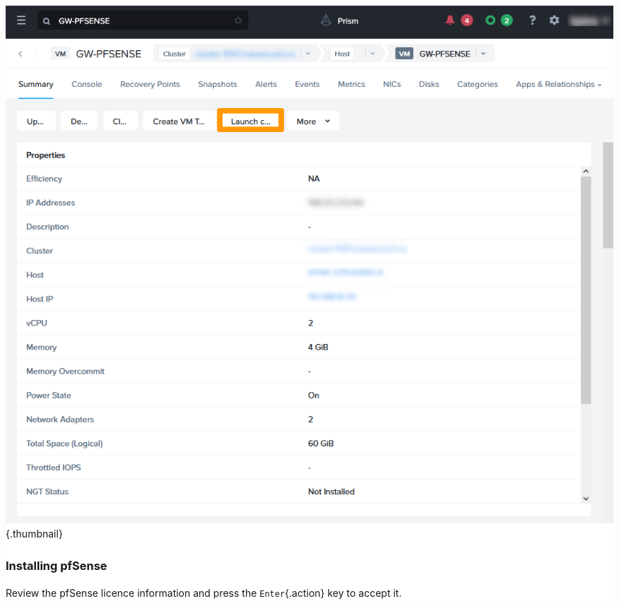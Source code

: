 ![Start GATEWAY pfsense](images/02-start-gatewaypfsense03.png){.thumbnail}

<a name="pfsenseinstall"></a>

### Installing pfSense

Review the pfSense licence information and press the `Enter`{.action} key to accept it.

